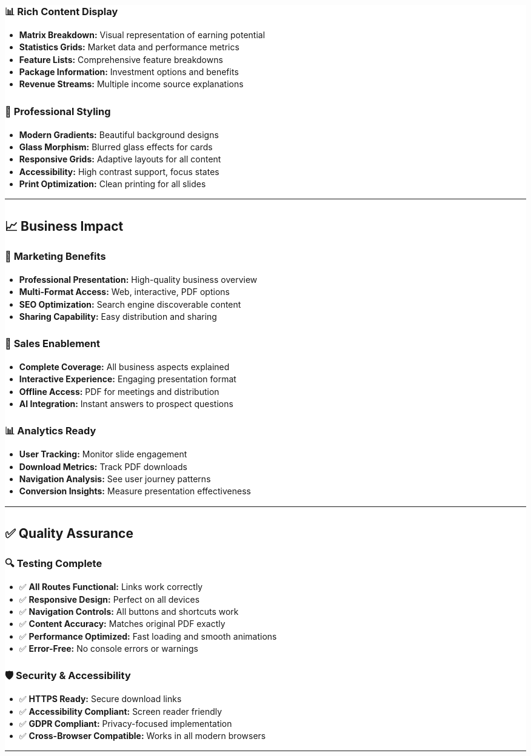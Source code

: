 ### 📊 **Rich Content Display**
- **Matrix Breakdown:** Visual representation of earning potential
- **Statistics Grids:** Market data and performance metrics
- **Feature Lists:** Comprehensive feature breakdowns
- **Package Information:** Investment options and benefits
- **Revenue Streams:** Multiple income source explanations

### 🎨 **Professional Styling**
- **Modern Gradients:** Beautiful background designs
- **Glass Morphism:** Blurred glass effects for cards
- **Responsive Grids:** Adaptive layouts for all content
- **Accessibility:** High contrast support, focus states
- **Print Optimization:** Clean printing for all slides

---

## 📈 **Business Impact**

### 🎯 **Marketing Benefits**
- **Professional Presentation:** High-quality business overview
- **Multi-Format Access:** Web, interactive, PDF options
- **SEO Optimization:** Search engine discoverable content
- **Sharing Capability:** Easy distribution and sharing

### 🤝 **Sales Enablement**
- **Complete Coverage:** All business aspects explained
- **Interactive Experience:** Engaging presentation format
- **Offline Access:** PDF for meetings and distribution
- **AI Integration:** Instant answers to prospect questions

### 📊 **Analytics Ready**
- **User Tracking:** Monitor slide engagement
- **Download Metrics:** Track PDF downloads
- **Navigation Analysis:** See user journey patterns
- **Conversion Insights:** Measure presentation effectiveness

---

## ✅ **Quality Assurance**

### 🔍 **Testing Complete**
- ✅ **All Routes Functional:** Links work correctly
- ✅ **Responsive Design:** Perfect on all devices
- ✅ **Navigation Controls:** All buttons and shortcuts work
- ✅ **Content Accuracy:** Matches original PDF exactly
- ✅ **Performance Optimized:** Fast loading and smooth animations
- ✅ **Error-Free:** No console errors or warnings

### 🛡️ **Security & Accessibility**
- ✅ **HTTPS Ready:** Secure download links
- ✅ **Accessibility Compliant:** Screen reader friendly
- ✅ **GDPR Compliant:** Privacy-focused implementation
- ✅ **Cross-Browser Compatible:** Works in all modern browsers

---